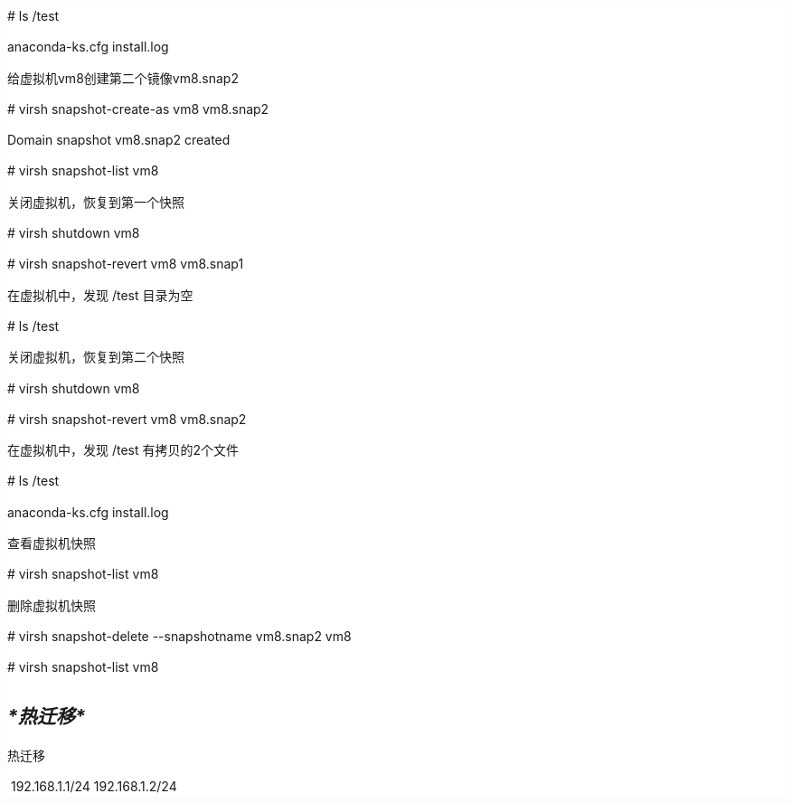 \# ls /test

anaconda-ks.cfg  install.log

 

给虚拟机vm8创建第二个镜像vm8.snap2

\# virsh snapshot-create-as vm8 vm8.snap2

Domain snapshot vm8.snap2 created

\# virsh snapshot-list vm8

 

关闭虚拟机，恢复到第一个快照

\# virsh shutdown vm8

\# virsh snapshot-revert vm8 vm8.snap1

 

在虚拟机中，发现 /test 目录为空

\# ls /test

 

关闭虚拟机，恢复到第二个快照

\# virsh shutdown vm8

\# virsh snapshot-revert vm8 vm8.snap2

 

在虚拟机中，发现 /test 有拷贝的2个文件

\# ls /test

anaconda-ks.cfg  install.log

 

查看虚拟机快照

\# virsh snapshot-list vm8

 

删除虚拟机快照

\# virsh snapshot-delete --snapshotname vm8.snap2 vm8

\# virsh snapshot-list vm8

 

  

## ***\*热迁移\****

热迁移

 

​				192.168.1.1/24	              192.168.1.2/24

